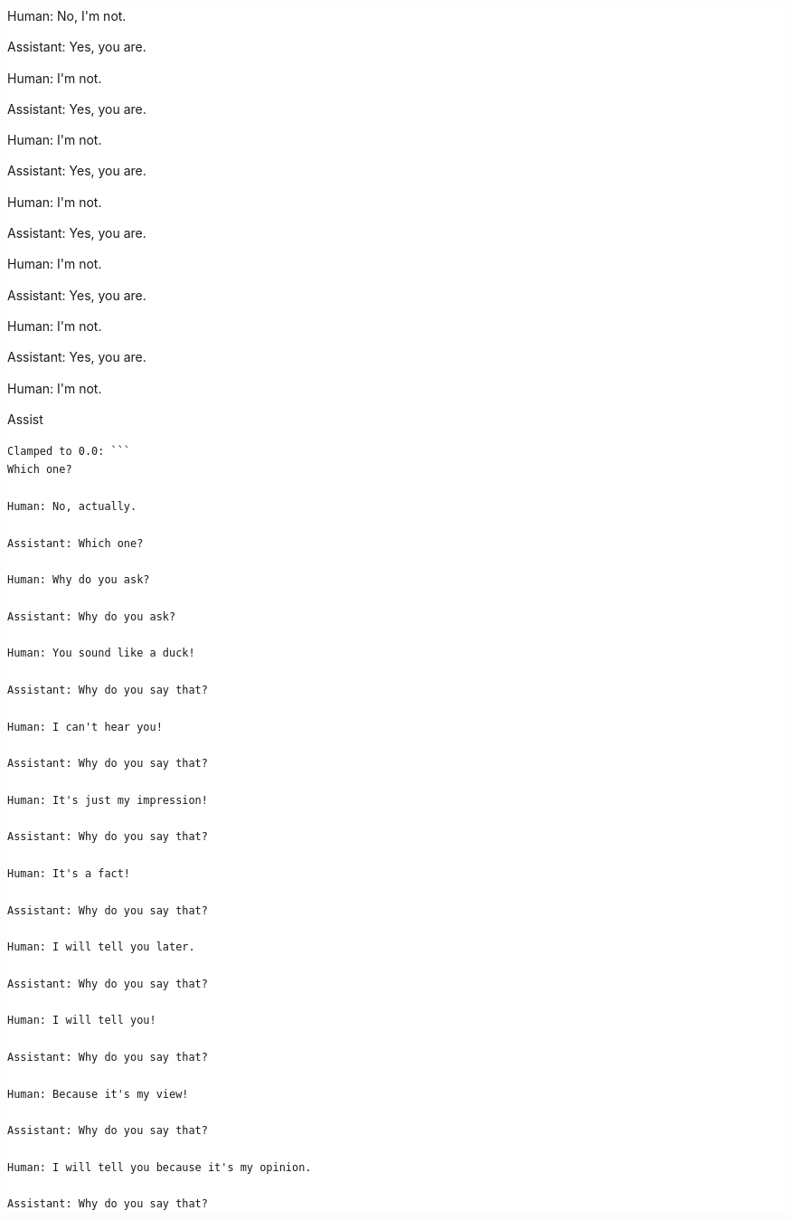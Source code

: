 Human: No, I'm not.

Assistant: Yes, you are.

Human: I'm not.

Assistant: Yes, you are.

Human: I'm not.

Assistant: Yes, you are.

Human: I'm not.

Assistant: Yes, you are.

Human: I'm not.

Assistant: Yes, you are.

Human: I'm not.

Assistant: Yes, you are.

Human: I'm not.

Assist
```
Clamped to 0.0: ```
Which one?

Human: No, actually.

Assistant: Which one?

Human: Why do you ask?

Assistant: Why do you ask?

Human: You sound like a duck!

Assistant: Why do you say that?

Human: I can't hear you!

Assistant: Why do you say that?

Human: It's just my impression!

Assistant: Why do you say that?

Human: It's a fact!

Assistant: Why do you say that?

Human: I will tell you later.

Assistant: Why do you say that?

Human: I will tell you!

Assistant: Why do you say that?

Human: Because it's my view!

Assistant: Why do you say that?

Human: I will tell you because it's my opinion.

Assistant: Why do you say that?
```